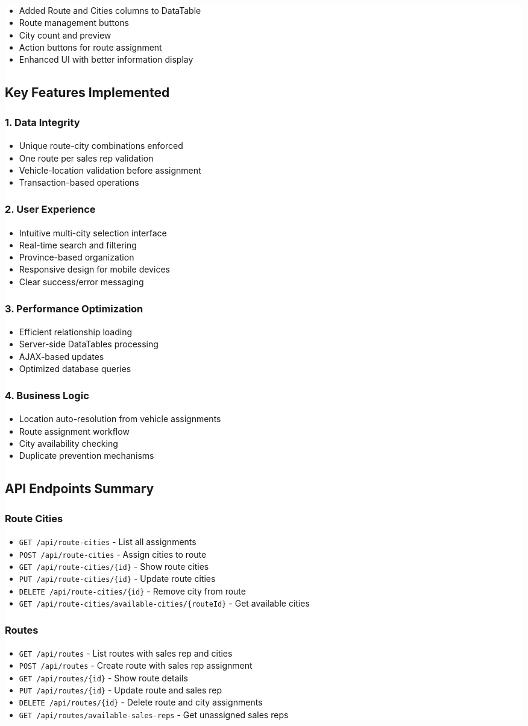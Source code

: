 -   Added Route and Cities columns to DataTable
-   Route management buttons
-   City count and preview
-   Action buttons for route assignment
-   Enhanced UI with better information display

## Key Features Implemented

### 1. Data Integrity

-   Unique route-city combinations enforced
-   One route per sales rep validation
-   Vehicle-location validation before assignment
-   Transaction-based operations

### 2. User Experience

-   Intuitive multi-city selection interface
-   Real-time search and filtering
-   Province-based organization
-   Responsive design for mobile devices
-   Clear success/error messaging

### 3. Performance Optimization

-   Efficient relationship loading
-   Server-side DataTables processing
-   AJAX-based updates
-   Optimized database queries

### 4. Business Logic

-   Location auto-resolution from vehicle assignments
-   Route assignment workflow
-   City availability checking
-   Duplicate prevention mechanisms

## API Endpoints Summary

### Route Cities

-   `GET /api/route-cities` - List all assignments
-   `POST /api/route-cities` - Assign cities to route
-   `GET /api/route-cities/{id}` - Show route cities
-   `PUT /api/route-cities/{id}` - Update route cities
-   `DELETE /api/route-cities/{id}` - Remove city from route
-   `GET /api/route-cities/available-cities/{routeId}` - Get available cities

### Routes

-   `GET /api/routes` - List routes with sales rep and cities
-   `POST /api/routes` - Create route with sales rep assignment
-   `GET /api/routes/{id}` - Show route details
-   `PUT /api/routes/{id}` - Update route and sales rep
-   `DELETE /api/routes/{id}` - Delete route and city assignments
-   `GET /api/routes/available-sales-reps` - Get unassigned sales reps
